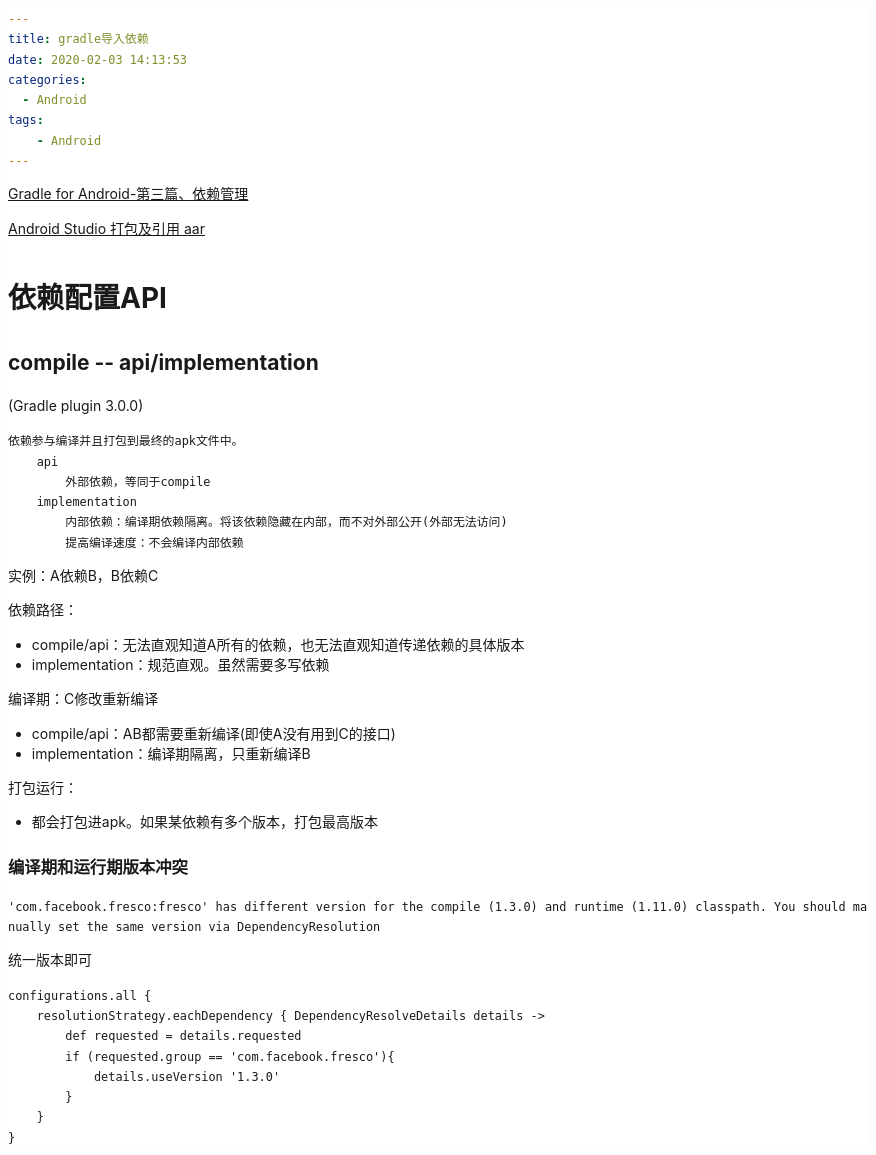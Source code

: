 ```yaml
---
title: gradle导入依赖
date: 2020-02-03 14:13:53
categories:
  - Android
tags:
	- Android
---
```


[Gradle for Android-第三篇、依赖管理](https://segmentfault.com/a/1190000004237922)

[Android Studio 打包及引用 aar](http://www.androidchina.net/2467.html) 

# 依赖配置API #

## compile -- api/implementation
(Gradle plugin 3.0.0)

	依赖参与编译并且打包到最终的apk文件中。
		api
			外部依赖，等同于compile
		implementation
			内部依赖：编译期依赖隔离。将该依赖隐藏在内部，而不对外部公开(外部无法访问)
			提高编译速度：不会编译内部依赖
		
实例：A依赖B，B依赖C

依赖路径：

- compile/api：无法直观知道A所有的依赖，也无法直观知道传递依赖的具体版本
- implementation：规范直观。虽然需要多写依赖

编译期：C修改重新编译

- compile/api：AB都需要重新编译(即使A没有用到C的接口)
- implementation：编译期隔离，只重新编译B

打包运行：

- 都会打包进apk。如果某依赖有多个版本，打包最高版本

### 编译期和运行期版本冲突

	'com.facebook.fresco:fresco' has different version for the compile (1.3.0) and runtime (1.11.0) classpath. You should manually set the same version via DependencyResolution
	
统一版本即可

	configurations.all {
        resolutionStrategy.eachDependency { DependencyResolveDetails details ->
            def requested = details.requested
            if (requested.group == 'com.facebook.fresco'){
                details.useVersion '1.3.0'
            }
        }
    }

